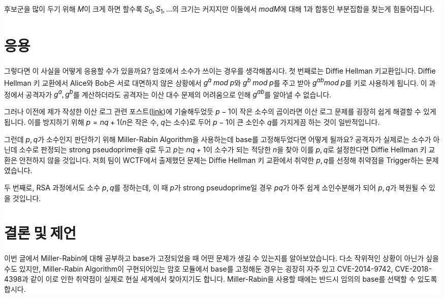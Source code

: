 후보군을 많이 두기 위해 $M$이 크게 하면 할수록 $S_0, S_1, \dots$의 크기는 커지지만 이들에서 $mod M$에 대해 1과 합동인 부분집합을 찾는게 힘들어집니다.

# 응용

그렇다면 이 사실을 어떻게 응용할 수가 있을까요? 암호에서 소수가 쓰이는 경우를 생각해봅시다. 첫 번째로는 Diffie Hellman 키교환입니다. Diffie Hellman 키 교환에서 Alice와 Bob은 서로 대면하지 않은 상황에서 $g^a \; mod \; p$와 $g^b \; mod \; p$를 주고 받아 $g^{ab} mod \; p$를 키로 사용하게 됩니다. 이 과정에서 공격자가 $g^a, g^b$를 계산하더라도 공격자는 이산 대수 문제의 어려움으로 인해  $g^{ab}$를 알아낼 수 없습니다.

그러나 이전에 제가 작성한 이산 로그 관련 포스트([link](http://www.secmem.org/blog/2019/05/17/%EC%9D%B4%EC%82%B0-%EB%A1%9C%EA%B7%B8/))에 기술해두었듯 $p-1$이 작은 소수의 곱이라면 이산 로그 문제를 굉장히 쉽게 해결할 수 있게 됩니다. 이를 방지하기 위해 $p = nq+1$($n$은 작은 수, $q$는 소수)로 두어 $p-1$이 큰 소인수 $q$를 가지게끔 하는 것이 일반적입니다.

그런데 $p, q$가 소수인지 판단하기 위해 Miller-Rabin Algorithm을 사용하는데 base를 고정해두었다면 어떻게 될까요? 공격자가 실제로는 소수가 아닌데 소수로 판정되는 strong pseudoprime을 $q$로 두고 $p$는 $nq+1$이 소수가 되는 적당한 $n$을 찾아 이를 $p, q$로 설정한다면 Diffie Hellman 키 교환은 안전하지 않을 것입니다. 저희 팀이 WCTF에서 출제했던 문제는 Diffie Hellman 키 교환에서 취약한 $p, q$를 선정해 취약점을 Trigger하는 문제였습니다.

두 번째로, RSA 과정에서도 소수 $p, q$를 정하는데, 이 때 $p$가 strong pseudoprime일 경우 $pq$가 아주 쉽게 소인수분해가 되어 $p, q$가 복원될 수 있을 것입니다.

# 결론 및 제언
이번 글에서 Miller-Rabin에 대해 공부하고 base가 고정되었을 때 어떤 문제가 생길 수 있는지를 알아보았습니다. 다소 작위적인 상황이 아닌가 싶을 수도 있지만, Miller-Rabin Algorithm이 구현되어있는 암호 모듈에서 base를 고정해둔 경우는 굉장히 자주 있고 CVE-2014-9742, CVE-2018-4398과 같이 이로 인한 취약점이 실제로 현실 세계에서 찾아지기도 합니다. Miller-Rabin을 사용할 때에는 반드시 임의의 base를 선택할 수 있도록 합시다.
